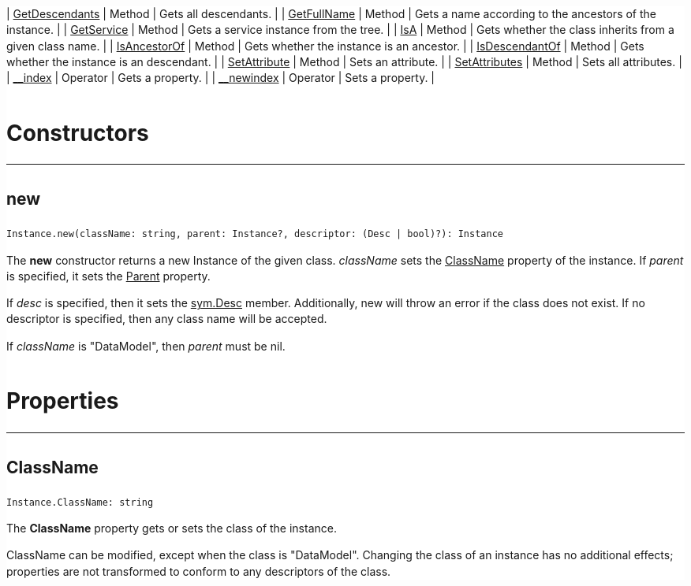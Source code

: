 | [GetDescendants](#getdescendants) | Method | Gets all descendants. |
| [GetFullName](#getfullname) | Method | Gets a name according to the ancestors of the instance. |
| [GetService](#getservice) | Method | Gets a service instance from the tree. |
| [IsA](#isa) | Method | Gets whether the class inherits from a given class name. |
| [IsAncestorOf](#isancestorof) | Method | Gets whether the instance is an ancestor. |
| [IsDescendantOf](#isdescendantof) | Method | Gets whether the instance is an descendant. |
| [SetAttribute](#setattribute) | Method | Sets an attribute. |
| [SetAttributes](#setattributes) | Method | Sets all attributes. |
| [\_\_index](#__index) | Operator | Gets a property. |
| [\_\_newindex](#__newindex) | Operator | Sets a property. |

</div>

# Constructors

----

## new

 `Instance.new(className: string, parent: Instance?, descriptor: (Desc | bool)?): Instance`

The **new** constructor returns a new Instance of the given class.
*className* sets the [ClassName](/api/types/Instance#classname)
property of the instance. If *parent* is specified, it sets the [Parent](/api/types/Instance#parent) property.

If *desc* is specified, then it sets the [sym.Desc](/api/types/Instance#symdesc)
member. Additionally, new will throw an error if the class does not exist. If no
descriptor is specified, then any class name will be accepted.

If *className* is "DataModel", then *parent* must be nil.

# Properties

----

## ClassName

 `Instance.ClassName: string`

The **ClassName** property gets or sets the class of the instance.

ClassName can be modified, except when the class is "DataModel". Changing the
class of an instance has no additional effects; properties are not transformed
to conform to any descriptors of the class.
